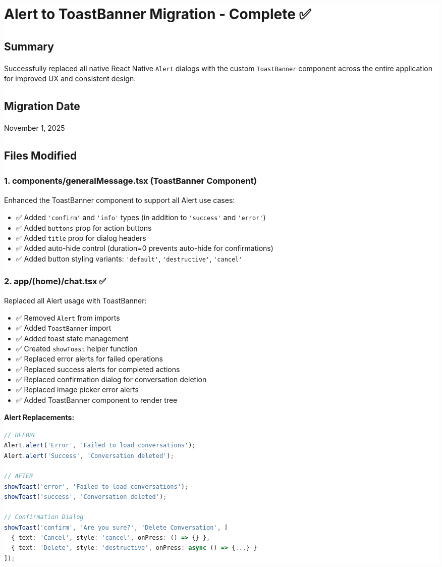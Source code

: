# Alert to ToastBanner Migration - Complete ✅

## Summary
Successfully replaced all native React Native `Alert` dialogs with the custom `ToastBanner` component across the entire application for improved UX and consistent design.

## Migration Date
November 1, 2025

## Files Modified

### 1. **components/generalMessage.tsx** (ToastBanner Component)
Enhanced the ToastBanner component to support all Alert use cases:
- ✅ Added `'confirm'` and `'info'` types (in addition to `'success'` and `'error'`)
- ✅ Added `buttons` prop for action buttons
- ✅ Added `title` prop for dialog headers
- ✅ Added auto-hide control (duration=0 prevents auto-hide for confirmations)
- ✅ Added button styling variants: `'default'`, `'destructive'`, `'cancel'`

### 2. **app/(home)/chat.tsx** ✅
Replaced all Alert usage with ToastBanner:
- ✅ Removed `Alert` from imports
- ✅ Added `ToastBanner` import
- ✅ Added toast state management
- ✅ Created `showToast` helper function
- ✅ Replaced error alerts for failed operations
- ✅ Replaced success alerts for completed actions
- ✅ Replaced confirmation dialog for conversation deletion
- ✅ Replaced image picker error alerts
- ✅ Added ToastBanner component to render tree

**Alert Replacements:**
```typescript
// BEFORE
Alert.alert('Error', 'Failed to load conversations');
Alert.alert('Success', 'Conversation deleted');

// AFTER
showToast('error', 'Failed to load conversations');
showToast('success', 'Conversation deleted');

// Confirmation Dialog
showToast('confirm', 'Are you sure?', 'Delete Conversation', [
  { text: 'Cancel', style: 'cancel', onPress: () => {} },
  { text: 'Delete', style: 'destructive', onPress: async () => {...} }
]);
```
